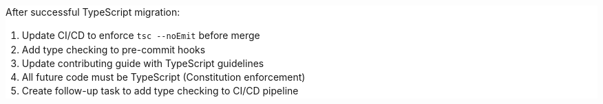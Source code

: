After successful TypeScript migration:

1. Update CI/CD to enforce `tsc --noEmit` before merge
2. Add type checking to pre-commit hooks
3. Update contributing guide with TypeScript guidelines
4. All future code must be TypeScript (Constitution enforcement)
5. Create follow-up task to add type checking to CI/CD pipeline
